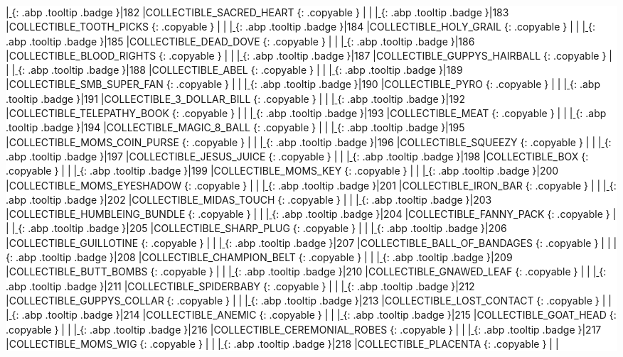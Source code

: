 |[ ](#){: .abp .tooltip .badge }|182 |COLLECTIBLE_SACRED_HEART {: .copyable } |  | 
|[ ](#){: .abp .tooltip .badge }|183 |COLLECTIBLE_TOOTH_PICKS {: .copyable } |  | 
|[ ](#){: .abp .tooltip .badge }|184 |COLLECTIBLE_HOLY_GRAIL {: .copyable } |  | 
|[ ](#){: .abp .tooltip .badge }|185 |COLLECTIBLE_DEAD_DOVE {: .copyable } |  | 
|[ ](#){: .abp .tooltip .badge }|186 |COLLECTIBLE_BLOOD_RIGHTS {: .copyable } |  | 
|[ ](#){: .abp .tooltip .badge }|187 |COLLECTIBLE_GUPPYS_HAIRBALL {: .copyable } |  | 
|[ ](#){: .abp .tooltip .badge }|188 |COLLECTIBLE_ABEL {: .copyable } |  | 
|[ ](#){: .abp .tooltip .badge }|189 |COLLECTIBLE_SMB_SUPER_FAN {: .copyable } |  | 
|[ ](#){: .abp .tooltip .badge }|190 |COLLECTIBLE_PYRO {: .copyable } |  | 
|[ ](#){: .abp .tooltip .badge }|191 |COLLECTIBLE_3_DOLLAR_BILL {: .copyable } |  | 
|[ ](#){: .abp .tooltip .badge }|192 |COLLECTIBLE_TELEPATHY_BOOK {: .copyable } |  | 
|[ ](#){: .abp .tooltip .badge }|193 |COLLECTIBLE_MEAT {: .copyable } |  | 
|[ ](#){: .abp .tooltip .badge }|194 |COLLECTIBLE_MAGIC_8_BALL {: .copyable } |  | 
|[ ](#){: .abp .tooltip .badge }|195 |COLLECTIBLE_MOMS_COIN_PURSE {: .copyable } |  | 
|[ ](#){: .abp .tooltip .badge }|196 |COLLECTIBLE_SQUEEZY {: .copyable } |  | 
|[ ](#){: .abp .tooltip .badge }|197 |COLLECTIBLE_JESUS_JUICE {: .copyable } |  | 
|[ ](#){: .abp .tooltip .badge }|198 |COLLECTIBLE_BOX {: .copyable } |  | 
|[ ](#){: .abp .tooltip .badge }|199 |COLLECTIBLE_MOMS_KEY {: .copyable } |  | 
|[ ](#){: .abp .tooltip .badge }|200 |COLLECTIBLE_MOMS_EYESHADOW {: .copyable } |  | 
|[ ](#){: .abp .tooltip .badge }|201 |COLLECTIBLE_IRON_BAR {: .copyable } |  | 
|[ ](#){: .abp .tooltip .badge }|202 |COLLECTIBLE_MIDAS_TOUCH {: .copyable } |  | 
|[ ](#){: .abp .tooltip .badge }|203 |COLLECTIBLE_HUMBLEING_BUNDLE {: .copyable } |  | 
|[ ](#){: .abp .tooltip .badge }|204 |COLLECTIBLE_FANNY_PACK {: .copyable } |  | 
|[ ](#){: .abp .tooltip .badge }|205 |COLLECTIBLE_SHARP_PLUG {: .copyable } |  | 
|[ ](#){: .abp .tooltip .badge }|206 |COLLECTIBLE_GUILLOTINE {: .copyable } |  | 
|[ ](#){: .abp .tooltip .badge }|207 |COLLECTIBLE_BALL_OF_BANDAGES {: .copyable } |  | 
|[ ](#){: .abp .tooltip .badge }|208 |COLLECTIBLE_CHAMPION_BELT {: .copyable } |  | 
|[ ](#){: .abp .tooltip .badge }|209 |COLLECTIBLE_BUTT_BOMBS {: .copyable } |  | 
|[ ](#){: .abp .tooltip .badge }|210 |COLLECTIBLE_GNAWED_LEAF {: .copyable } |  | 
|[ ](#){: .abp .tooltip .badge }|211 |COLLECTIBLE_SPIDERBABY {: .copyable } |  | 
|[ ](#){: .abp .tooltip .badge }|212 |COLLECTIBLE_GUPPYS_COLLAR {: .copyable } |  | 
|[ ](#){: .abp .tooltip .badge }|213 |COLLECTIBLE_LOST_CONTACT {: .copyable } |  | 
|[ ](#){: .abp .tooltip .badge }|214 |COLLECTIBLE_ANEMIC {: .copyable } |  | 
|[ ](#){: .abp .tooltip .badge }|215 |COLLECTIBLE_GOAT_HEAD {: .copyable } |  | 
|[ ](#){: .abp .tooltip .badge }|216 |COLLECTIBLE_CEREMONIAL_ROBES {: .copyable } |  | 
|[ ](#){: .abp .tooltip .badge }|217 |COLLECTIBLE_MOMS_WIG {: .copyable } |  | 
|[ ](#){: .abp .tooltip .badge }|218 |COLLECTIBLE_PLACENTA {: .copyable } |  | 